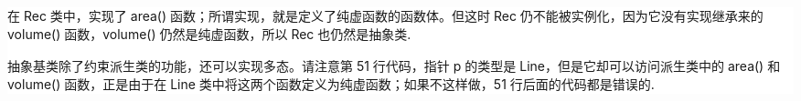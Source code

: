 在 Rec 类中，实现了 area() 函数；所谓实现，就是定义了纯虚函数的函数体。但这时 Rec 仍不能被实例化，因为它没有实现继承来的 volume() 函数，volume() 仍然是纯虚函数，所以 Rec 也仍然是抽象类.  

抽象基类除了约束派生类的功能，还可以实现多态。请注意第 51 行代码，指针 p 的类型是 Line，但是它却可以访问派生类中的 area() 和 volume() 函数，正是由于在 Line 类中将这两个函数定义为纯虚函数；如果不这样做，51 行后面的代码都是错误的.  









